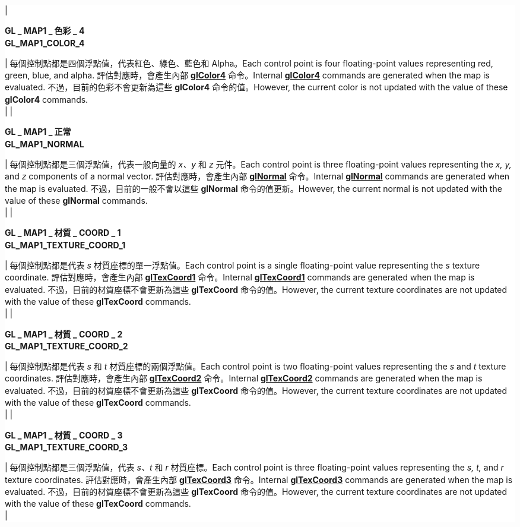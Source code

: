 | <span id="GL_MAP1_COLOR_4"></span><span id="gl_map1_color_4"></span><dl> <span data-ttu-id="8f51c-126"><dt>**GL \_ MAP1 \_ 色彩 \_ 4**</dt></span><span class="sxs-lookup"><span data-stu-id="8f51c-126"><dt>**GL\_MAP1\_COLOR\_4**</dt></span></span> </dl>                          | <span data-ttu-id="8f51c-127">每個控制點都是四個浮點值，代表紅色、綠色、藍色和 Alpha。</span><span class="sxs-lookup"><span data-stu-id="8f51c-127">Each control point is four floating-point values representing red, green, blue, and alpha.</span></span> <span data-ttu-id="8f51c-128">評估對應時，會產生內部 [**glColor4**](glcolor-functions.md) 命令。</span><span class="sxs-lookup"><span data-stu-id="8f51c-128">Internal [**glColor4**](glcolor-functions.md) commands are generated when the map is evaluated.</span></span> <span data-ttu-id="8f51c-129">不過，目前的色彩不會更新為這些 **glColor4** 命令的值。</span><span class="sxs-lookup"><span data-stu-id="8f51c-129">However, the current color is not updated with the value of these **glColor4** commands.</span></span><br/>                                       |
| <span id="GL_MAP1_NORMAL"></span><span id="gl_map1_normal"></span><dl> <span data-ttu-id="8f51c-130"><dt>**GL \_ MAP1 \_ 正常**</dt></span><span class="sxs-lookup"><span data-stu-id="8f51c-130"><dt>**GL\_MAP1\_NORMAL**</dt></span></span> </dl>                              | <span data-ttu-id="8f51c-131">每個控制點都是三個浮點值，代表一般向量的 *x、y* 和 *z* 元件。</span><span class="sxs-lookup"><span data-stu-id="8f51c-131">Each control point is three floating-point values representing the *x, y,* and *z* components of a normal vector.</span></span> <span data-ttu-id="8f51c-132">評估對應時，會產生內部 [**glNormal**](glnormal-functions.md) 命令。</span><span class="sxs-lookup"><span data-stu-id="8f51c-132">Internal [**glNormal**](glnormal-functions.md) commands are generated when the map is evaluated.</span></span> <span data-ttu-id="8f51c-133">不過，目前的一般不會以這些 **glNormal** 命令的值更新。</span><span class="sxs-lookup"><span data-stu-id="8f51c-133">However, the current normal is not updated with the value of these **glNormal** commands.</span></span><br/>              |
| <span id="GL_MAP1_TEXTURE_COORD_1"></span><span id="gl_map1_texture_coord_1"></span><dl> <span data-ttu-id="8f51c-134"><dt>**GL \_ MAP1 \_ 材質 \_ COORD \_ 1**</dt></span><span class="sxs-lookup"><span data-stu-id="8f51c-134"><dt>**GL\_MAP1\_TEXTURE\_COORD\_1**</dt></span></span> </dl> | <span data-ttu-id="8f51c-135">每個控制點都是代表 *s* 材質座標的單一浮點值。</span><span class="sxs-lookup"><span data-stu-id="8f51c-135">Each control point is a single floating-point value representing the *s* texture coordinate.</span></span> <span data-ttu-id="8f51c-136">評估對應時，會產生內部 [**glTexCoord1**](gltexcoord-functions.md) 命令。</span><span class="sxs-lookup"><span data-stu-id="8f51c-136">Internal [**glTexCoord1**](gltexcoord-functions.md) commands are generated when the map is evaluated.</span></span> <span data-ttu-id="8f51c-137">不過，目前的材質座標不會更新為這些 **glTexCoord** 命令的值。</span><span class="sxs-lookup"><span data-stu-id="8f51c-137">However, the current texture coordinates are not updated with the value of these **glTexCoord** commands.</span></span><br/>              |
| <span id="GL_MAP1_TEXTURE_COORD_2"></span><span id="gl_map1_texture_coord_2"></span><dl> <span data-ttu-id="8f51c-138"><dt>**GL \_ MAP1 \_ 材質 \_ COORD \_ 2**</dt></span><span class="sxs-lookup"><span data-stu-id="8f51c-138"><dt>**GL\_MAP1\_TEXTURE\_COORD\_2**</dt></span></span> </dl> | <span data-ttu-id="8f51c-139">每個控制點都是代表 *s* 和 *t* 材質座標的兩個浮點值。</span><span class="sxs-lookup"><span data-stu-id="8f51c-139">Each control point is two floating-point values representing the *s* and *t* texture coordinates.</span></span> <span data-ttu-id="8f51c-140">評估對應時，會產生內部 [**glTexCoord2**](gltexcoord-functions.md) 命令。</span><span class="sxs-lookup"><span data-stu-id="8f51c-140">Internal [**glTexCoord2**](gltexcoord-functions.md) commands are generated when the map is evaluated.</span></span> <span data-ttu-id="8f51c-141">不過，目前的材質座標不會更新為這些 **glTexCoord** 命令的值。</span><span class="sxs-lookup"><span data-stu-id="8f51c-141">However, the current texture coordinates are not updated with the value of these **glTexCoord** commands.</span></span><br/>         |
| <span id="GL_MAP1_TEXTURE_COORD_3"></span><span id="gl_map1_texture_coord_3"></span><dl> <span data-ttu-id="8f51c-142"><dt>**GL \_ MAP1 \_ 材質 \_ COORD \_ 3**</dt></span><span class="sxs-lookup"><span data-stu-id="8f51c-142"><dt>**GL\_MAP1\_TEXTURE\_COORD\_3**</dt></span></span> </dl> | <span data-ttu-id="8f51c-143">每個控制點都是三個浮點值，代表 *s、t* 和 *r* 材質座標。</span><span class="sxs-lookup"><span data-stu-id="8f51c-143">Each control point is three floating-point values representing the *s, t,* and *r* texture coordinates.</span></span> <span data-ttu-id="8f51c-144">評估對應時，會產生內部 [**glTexCoord3**](gltexcoord-functions.md) 命令。</span><span class="sxs-lookup"><span data-stu-id="8f51c-144">Internal [**glTexCoord3**](gltexcoord-functions.md) commands are generated when the map is evaluated.</span></span> <span data-ttu-id="8f51c-145">不過，目前的材質座標不會更新為這些 **glTexCoord** 命令的值。</span><span class="sxs-lookup"><span data-stu-id="8f51c-145">However, the current texture coordinates are not updated with the value of these **glTexCoord** commands.</span></span><br/>   |